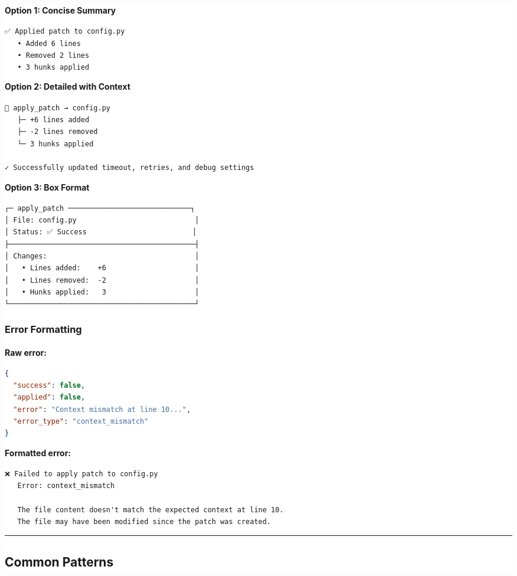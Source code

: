 **Option 1: Concise Summary**
```
✅ Applied patch to config.py
   • Added 6 lines
   • Removed 2 lines
   • 3 hunks applied
```

**Option 2: Detailed with Context**
```
🔧 apply_patch → config.py
   ├─ +6 lines added
   ├─ -2 lines removed
   └─ 3 hunks applied

✓ Successfully updated timeout, retries, and debug settings
```

**Option 3: Box Format**
```
┌─ apply_patch ─────────────────────────────┐
│ File: config.py                            │
│ Status: ✅ Success                         │
├────────────────────────────────────────────┤
│ Changes:                                   │
│   • Lines added:    +6                     │
│   • Lines removed:  -2                     │
│   • Hunks applied:   3                     │
└────────────────────────────────────────────┘
```

### Error Formatting

**Raw error:**
```json
{
  "success": false,
  "applied": false,
  "error": "Context mismatch at line 10...",
  "error_type": "context_mismatch"
}
```

**Formatted error:**
```
❌ Failed to apply patch to config.py
   Error: context_mismatch

   The file content doesn't match the expected context at line 10.
   The file may have been modified since the patch was created.
```

---

## Common Patterns
